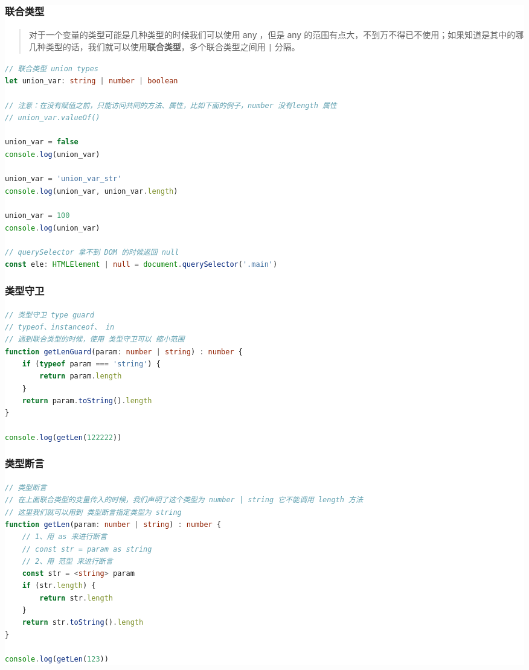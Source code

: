 

### 联合类型

> 对于一个变量的类型可能是几种类型的时候我们可以使用 any ，但是 any 的范围有点大，不到万不得已不使用；如果知道是其中的哪几种类型的话，我们就可以使用**联合类型**，多个联合类型之间用 `|` 分隔。

```typescript
// 联合类型 union types
let union_var: string | number | boolean

// 注意：在没有赋值之前，只能访问共同的方法、属性，比如下面的例子，number 没有length 属性
// union_var.valueOf()

union_var = false
console.log(union_var)

union_var = 'union_var_str'
console.log(union_var, union_var.length)

union_var = 100
console.log(union_var)

// querySelector 拿不到 DOM 的时候返回 null
const ele: HTMLElement | null = document.querySelector('.main')
```



### 类型守卫

```typescript
// 类型守卫 type guard
// typeof、instanceof、 in
// 遇到联合类型的时候，使用 类型守卫可以 缩小范围
function getLenGuard(param: number | string) : number {
    if (typeof param === 'string') {
        return param.length
    }
    return param.toString().length
}

console.log(getLen(122222))
```



### 类型断言

```typescript
// 类型断言
// 在上面联合类型的变量传入的时候，我们声明了这个类型为 number | string 它不能调用 length 方法
// 这里我们就可以用到 类型断言指定类型为 string
function getLen(param: number | string) : number {
    // 1、用 as 来进行断言
    // const str = param as string
    // 2、用 范型 来进行断言
    const str = <string> param
    if (str.length) {
        return str.length
    }
    return str.toString().length
}

console.log(getLen(123))
```
